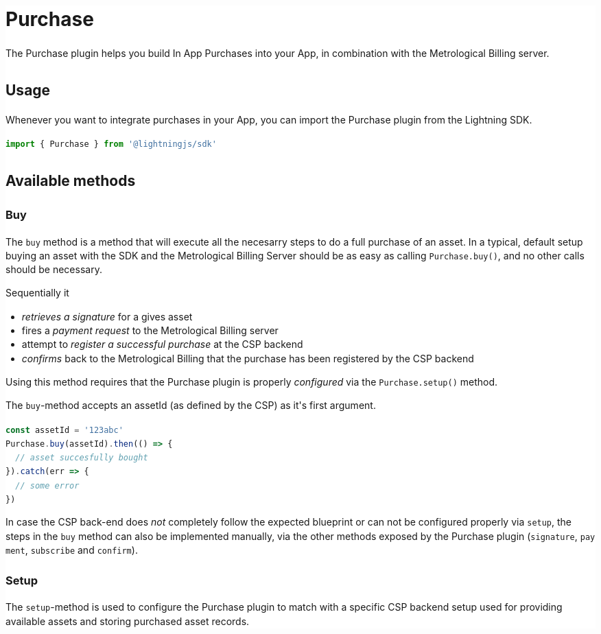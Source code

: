 # Purchase

The Purchase plugin helps you build In App Purchases into your App, in combination with the Metrological Billing server.

## Usage

Whenever you want to integrate purchases in your App, you can import the Purchase plugin from the Lightning SDK.

```js
import { Purchase } from '@lightningjs/sdk'
```

## Available methods

### Buy

The `buy` method is a method that will execute all the necesarry steps to do a full purchase of an asset. In a typical, default setup buying an asset with the SDK and the Metrological Billing Server should be as easy as calling `Purchase.buy()`, and no other calls should be necessary.

Sequentially it

- _retrieves a signature_ for a gives asset
- fires a _payment request_ to the Metrological Billing server
- attempt to _register a successful purchase_ at the CSP backend
- _confirms_ back to the Metrological Billing that the purchase has been registered by the CSP backend

Using this method requires that the Purchase plugin is properly _configured_ via the `Purchase.setup()` method.

The `buy`-method accepts an assetId (as defined by the CSP) as it's first argument.

```js
const assetId = '123abc'
Purchase.buy(assetId).then(() => {
  // asset succesfully bought
}).catch(err => {
  // some error
})
```

In case the CSP back-end does _not_ completely follow the expected blueprint or can not be configured properly via `setup`, the steps in the `buy` method can also be implemented manually, via the other methods exposed by the Purchase plugin (`signature`, `payment`, `subscribe` and `confirm`).


### Setup

The `setup`-method is used to configure the Purchase plugin to match with a specific CSP backend setup used for providing available assets and storing purchased asset records.
